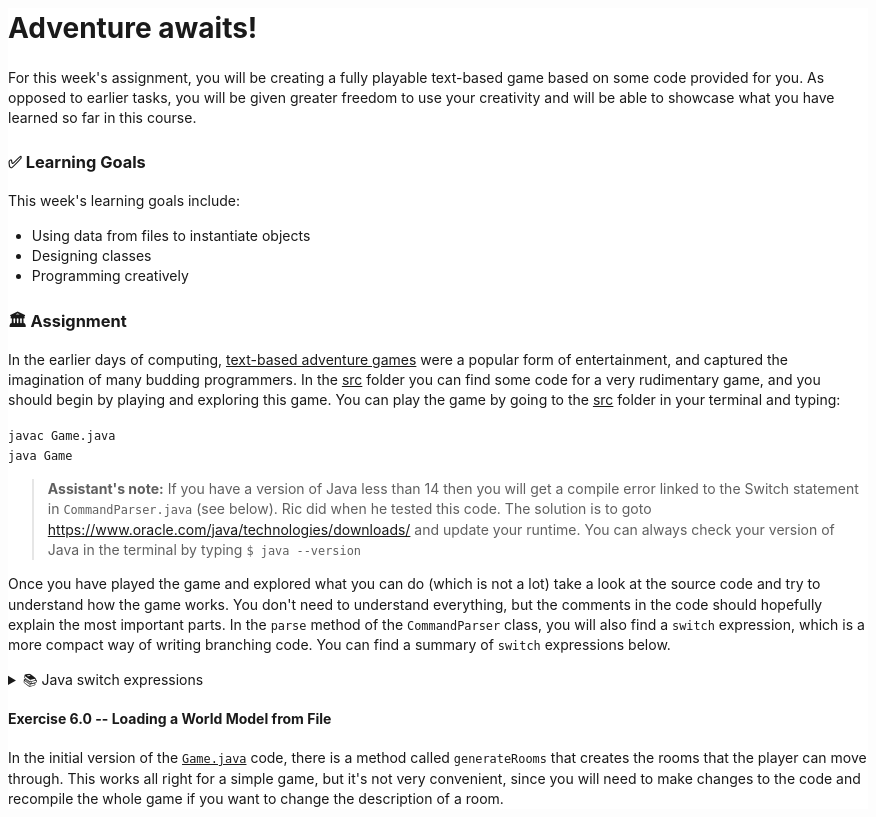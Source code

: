 # Adventure awaits!
For this week's assignment, you will be creating a fully playable text-based game based on some code provided
for you. As opposed to earlier tasks, you will be given greater freedom to use your creativity and will be able to
showcase what you have learned so far in this course. 



### ✅ Learning Goals
This week's learning goals include:

* Using data from files to instantiate objects
* Designing classes
* Programming creatively


### 🏛 Assignment
In the earlier days of computing, [text-based adventure games](https://en.wikipedia.org/wiki/Interactive_fiction)
were a popular form of entertainment, and captured the imagination of many budding programmers. In the [src](src) folder
you can find some code for a very rudimentary game, and you should begin by playing and exploring this game.
You can play the game by going to the [src](src) folder in your terminal and typing:
```bash
javac Game.java
java Game
```

> **Assistant's note:** If you have a version of Java less than 14 then you will get a compile error linked to the Switch 
> statement in `CommandParser.java` (see below). Ric did when he tested this code. The solution is to goto https://www.oracle.com/java/technologies/downloads/
>  and update your runtime. You can always check your version of Java in the terminal by typing `$ java --version`

Once you have played the game and explored what you can do (which is not a lot) take a look at the source code 
and try to understand how the game works. You don't need to understand everything, but the comments in the code should
hopefully explain the most important parts. In the `parse` method of the `CommandParser` class, you will also find
a `switch` expression, which is a more compact way of writing branching code. You can find a summary of `switch` 
expressions below.

<details><summary> 📚 Java switch expressions </summary></details>

#### Exercise 6.0 -- Loading a World Model from File  
In the initial version of the [`Game.java`](src/Game.java) code, there is a method called `generateRooms` that creates
the rooms that the player can move through. This works all right for a simple game, but it's not very convenient, since
you will need to make changes to the code and recompile the whole game if you want to change the description 
of a room.
